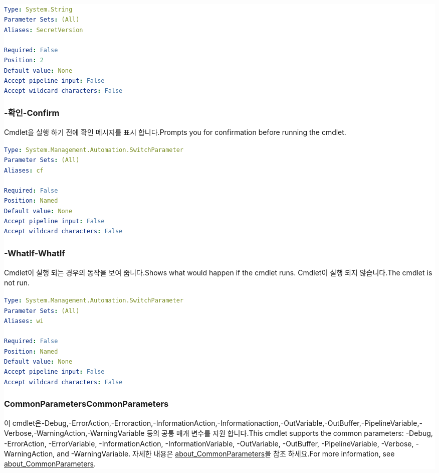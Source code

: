 ```yaml
Type: System.String
Parameter Sets: (All)
Aliases: SecretVersion

Required: False
Position: 2
Default value: None
Accept pipeline input: False
Accept wildcard characters: False
```

### <span data-ttu-id="cbcbb-159">-확인</span><span class="sxs-lookup"><span data-stu-id="cbcbb-159">-Confirm</span></span>
<span data-ttu-id="cbcbb-160">Cmdlet을 실행 하기 전에 확인 메시지를 표시 합니다.</span><span class="sxs-lookup"><span data-stu-id="cbcbb-160">Prompts you for confirmation before running the cmdlet.</span></span>

```yaml
Type: System.Management.Automation.SwitchParameter
Parameter Sets: (All)
Aliases: cf

Required: False
Position: Named
Default value: None
Accept pipeline input: False
Accept wildcard characters: False
```

### <span data-ttu-id="cbcbb-161">-WhatIf</span><span class="sxs-lookup"><span data-stu-id="cbcbb-161">-WhatIf</span></span>
<span data-ttu-id="cbcbb-162">Cmdlet이 실행 되는 경우의 동작을 보여 줍니다.</span><span class="sxs-lookup"><span data-stu-id="cbcbb-162">Shows what would happen if the cmdlet runs.</span></span>
<span data-ttu-id="cbcbb-163">Cmdlet이 실행 되지 않습니다.</span><span class="sxs-lookup"><span data-stu-id="cbcbb-163">The cmdlet is not run.</span></span>

```yaml
Type: System.Management.Automation.SwitchParameter
Parameter Sets: (All)
Aliases: wi

Required: False
Position: Named
Default value: None
Accept pipeline input: False
Accept wildcard characters: False
```

### <span data-ttu-id="cbcbb-164">CommonParameters</span><span class="sxs-lookup"><span data-stu-id="cbcbb-164">CommonParameters</span></span>
<span data-ttu-id="cbcbb-165">이 cmdlet은-Debug,-ErrorAction,-Erroraction,-InformationAction,-Informationaction,-OutVariable,-OutBuffer,-PipelineVariable,-Verbose,-WarningAction,-WarningVariable 등의 공통 매개 변수를 지원 합니다.</span><span class="sxs-lookup"><span data-stu-id="cbcbb-165">This cmdlet supports the common parameters: -Debug, -ErrorAction, -ErrorVariable, -InformationAction, -InformationVariable, -OutVariable, -OutBuffer, -PipelineVariable, -Verbose, -WarningAction, and -WarningVariable.</span></span> <span data-ttu-id="cbcbb-166">자세한 내용은 [about_CommonParameters](http://go.microsoft.com/fwlink/?LinkID=113216)을 참조 하세요.</span><span class="sxs-lookup"><span data-stu-id="cbcbb-166">For more information, see [about_CommonParameters](http://go.microsoft.com/fwlink/?LinkID=113216).</span></span>
